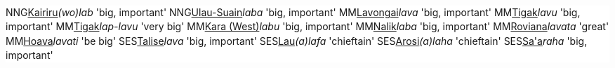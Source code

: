 <td>NNG</td><td><a href="../languages/kairiru">Kairiru</a></td><td style="white-space: nowrap;"><i>(wo)lab</i></td>
<td>'<span>big, important</span>'</td>
</tr>
<tr>
<td>NNG</td><td><a href="../languages/ulausuain">Ulau-Suain</a></td><td style="white-space: nowrap;"><i>laba</i></td>
<td>'<span>big, important</span>'</td>
</tr>
<tr>
<td>MM</td><td><a href="../languages/lavongai">Lavongai</a></td><td style="white-space: nowrap;"><i>lava</i></td>
<td>'<span>big, important</span>'</td>
</tr>
<tr>
<td>MM</td><td><a href="../languages/tigak">Tigak</a></td><td style="white-space: nowrap;"><i>lavu</i></td>
<td>'<span>big, important</span>'</td>
</tr>
<tr>
<td>MM</td><td><a href="../languages/tigak">Tigak</a></td><td style="white-space: nowrap;"><i>lap-lavu</i></td>
<td>'<span>very big</span>'</td>
</tr>
<tr>
<td>MM</td><td><a href="../languages/karawest">Kara (West)</a></td><td style="white-space: nowrap;"><i>labu</i></td>
<td>'<span>big, important</span>'</td>
</tr>
<tr>
<td>MM</td><td><a href="../languages/nalik">Nalik</a></td><td style="white-space: nowrap;"><i>laba</i></td>
<td>'<span>big, important</span>'</td>
</tr>
<tr>
<td>MM</td><td><a href="../languages/roviana">Roviana</a></td><td style="white-space: nowrap;"><i>lavata</i></td>
<td>'<span>great</span>'</td>
</tr>
<tr>
<td>MM</td><td><a href="../languages/hoava">Hoava</a></td><td style="white-space: nowrap;"><i>lavati</i></td>
<td>'<span>be big</span>'</td>
</tr>
<tr>
<td>SES</td><td><a href="../languages/talise">Talise</a></td><td style="white-space: nowrap;"><i>lava</i></td>
<td>'<span>big, important</span>'</td>
</tr>
<tr>
<td>SES</td><td><a href="../languages/lau">Lau</a></td><td style="white-space: nowrap;"><i>(a)lafa</i></td>
<td>'<span>chieftain</span>'</td>
</tr>
<tr>
<td>SES</td><td><a href="../languages/arosi">Arosi</a></td><td style="white-space: nowrap;"><i>(a)laha</i></td>
<td>'<span>chieftain</span>'</td>
</tr>
<tr>
<td>SES</td><td><a href="../languages/saa">Sa'a</a></td><td style="white-space: nowrap;"><i>raha</i></td>
<td>'<span>big, important</span>'</td>
</tr>